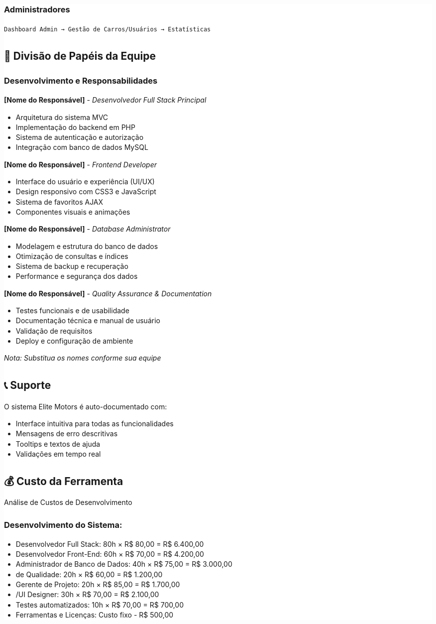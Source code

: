 ### Administradores
```
Dashboard Admin → Gestão de Carros/Usuários → Estatísticas
```

## 👥 Divisão de Papéis da Equipe

### Desenvolvimento e Responsabilidades

**[Nome do Responsável]** - *Desenvolvedor Full Stack Principal*
- Arquitetura do sistema MVC
- Implementação do backend em PHP
- Sistema de autenticação e autorização
- Integração com banco de dados MySQL

**[Nome do Responsável]** - *Frontend Developer*
- Interface do usuário e experiência (UI/UX)
- Design responsivo com CSS3 e JavaScript
- Sistema de favoritos AJAX
- Componentes visuais e animações

**[Nome do Responsável]** - *Database Administrator*
- Modelagem e estrutura do banco de dados
- Otimização de consultas e índices
- Sistema de backup e recuperação
- Performance e segurança dos dados

**[Nome do Responsável]** - *Quality Assurance & Documentation*
- Testes funcionais e de usabilidade
- Documentação técnica e manual de usuário
- Validação de requisitos
- Deploy e configuração de ambiente

*Nota: Substitua os nomes conforme sua equipe*

## 📞 Suporte

O sistema Elite Motors é auto-documentado com:
- Interface intuitiva para todas as funcionalidades
- Mensagens de erro descritivas
- Tooltips e textos de ajuda
- Validações em tempo real

## 💰 Custo da Ferramenta
Análise de Custos de Desenvolvimento

### Desenvolvimento do Sistema:
- Desenvolvedor Full Stack: 80h × R$ 80,00 = R$ 6.400,00
- Desenvolvedor Front-End: 60h × R$ 70,00 = R$ 4.200,00
- Administrador de Banco de Dados: 40h × R$ 75,00 = R$ 3.000,00
-  de Qualidade: 20h × R$ 60,00 = R$ 1.200,00
- Gerente de Projeto: 20h × R$ 85,00 = R$ 1.700,00
- /UI Designer: 30h × R$ 70,00 = R$ 2.100,00
- Testes automatizados: 10h × R$ 70,00 = R$ 700,00
- Ferramentas e Licenças: Custo fixo - R$ 500,00

